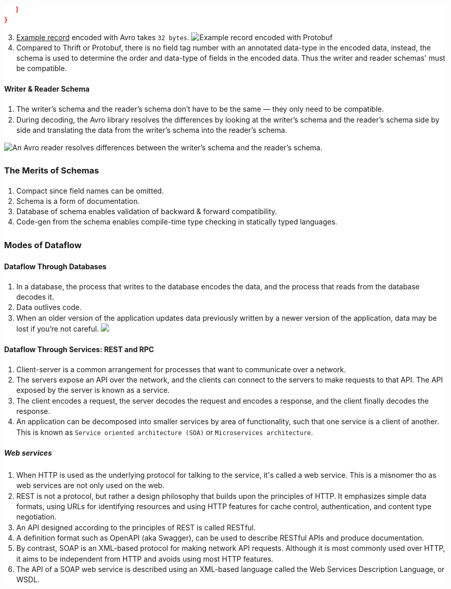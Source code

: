    ```json
      ]
   }
   ```
3. [Example record](#example4.1) encoded with Avro takes `32 bytes`.
   ![Example record encoded with Protobuf](assets/fig4.5.png)
4. Compared to Thrift or Protobuf, there is no field tag number with an annotated data-type in the encoded data, instead, the schema is used to determine the order and data-type of fields in the encoded data. Thus the writer and reader schemas' must be compatible.

#### Writer & Reader Schema
1. The writer’s schema and the reader’s schema don’t have to be the same — they only need to be compatible.
2. During decoding, the Avro library resolves the differences by looking at the writer’s schema and the reader’s schema side by side and translating the data from the writer’s schema into the reader’s schema.

![An Avro reader resolves differences between the writer’s schema and the reader’s schema.](assets/fig4.6.png)

### The Merits of Schemas
1. Compact since field names can be omitted.
2. Schema is a form of documentation.
3. Database of schema enables validation of backward & forward compatibility.
4. Code-gen from the schema enables compile-time type checking in statically typed languages.

### Modes of Dataflow

#### Dataflow Through Databases
1. In a database, the process that writes to the database encodes the data, and the process that reads from the database decodes it.
2. Data outlives code.
3. When an older version of the application updates data previously written by a newer version of the application, data may be lost if you’re not careful.
   ![](assets/fig4.7.png)

#### Dataflow Through Services: REST and RPC
1. Client-server is a common arrangement for processes that want to communicate over a network.
2. The servers expose an API over the network, and the clients can connect to the servers to make requests to that API. The API exposed by the server is known as a service.
3. The client encodes a request, the server decodes the request and encodes a response, and the client finally decodes the response.
4. An application can be decomposed into smaller services by area of functionality, such that one service is a client of another. This is known as `Service oriented architecture (SOA)` or `Microservices architecture`.

##### Web services
1. When HTTP is used as the underlying protocol for talking to the service, it's called a web service. This is a misnomer tho as web services are not only used on the web.
2. REST is not a protocol, but rather a design philosophy that builds upon the principles of HTTP. It emphasizes simple data formats, using URLs for identifying resources and using HTTP features for cache control, authentication, and content type negotiation.
3. An API designed according to the principles of REST is called RESTful.
4. A definition format such as OpenAPI (aka Swagger), can be used to describe RESTful APIs and produce documentation.
5. By contrast, SOAP is an XML-based protocol for making network API requests. Although it is most commonly used over HTTP, it aims to be independent from HTTP and avoids using most HTTP features.
6. The API of a SOAP web service is described using an XML-based language called the Web Services Description Language, or WSDL.
